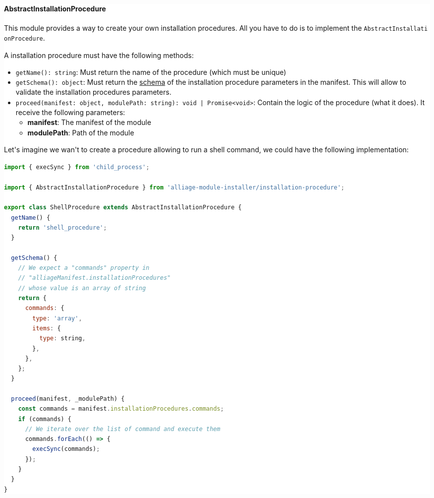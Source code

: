 #### AbstractInstallationProcedure

This module provides a way to create your own installation procedures. All you have to do is to implement the `AbstractInstallationProcedure`.

A installation procedure must have the following methods:

- `getName(): string`: Must return the name of the procedure (which must be unique)
- `getSchema(): object`: Must return the [schema](https://json-schema.org/) of the installation procedure parameters in the manifest. This will allow to validate the installation procedures parameters.
- `proceed(manifest: object, modulePath: string): void | Promise<void>`: Contain the logic of the procedure (what it does). It receive the following parameters:
  - **manifest**: The manifest of the module
  - **modulePath**: Path of the module

Let's imagine we wan't to create a procedure allowing to run a shell command, we could have the following implementation:

```js
import { execSync } from 'child_process';

import { AbstractInstallationProcedure } from 'alliage-module-installer/installation-procedure';

export class ShellProcedure extends AbstractInstallationProcedure {
  getName() {
    return 'shell_procedure';
  }

  getSchema() {
    // We expect a "commands" property in
    // "alliageManifest.installationProcedures"
    // whose value is an array of string
    return {
      commands: {
        type: 'array',
        items: {
          type: string,
        },
      },
    };
  }

  proceed(manifest, _modulePath) {
    const commands = manifest.installationProcedures.commands;
    if (commands) {
      // We iterate over the list of command and execute them
      commands.forEach(() => {
        execSync(commands);
      });
    }
  }
}
```
